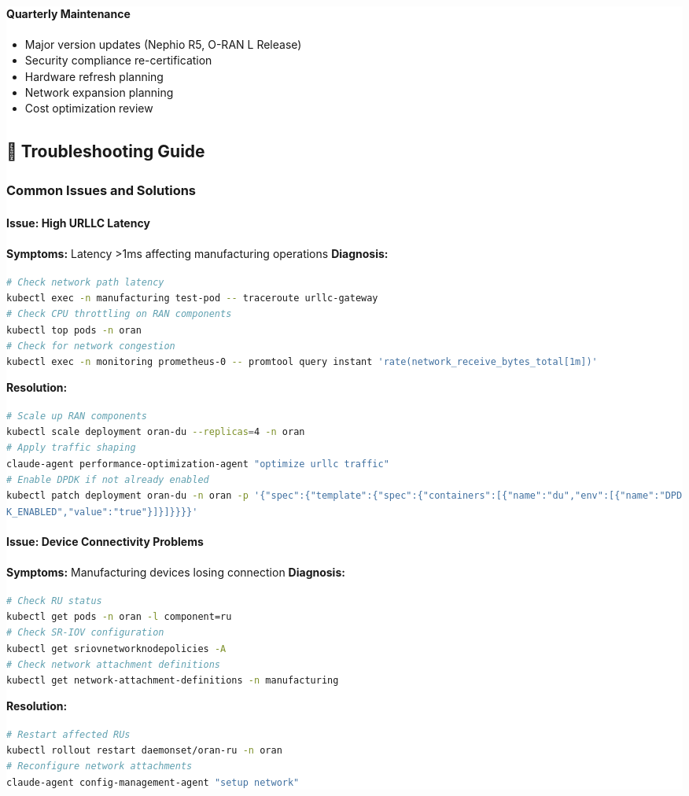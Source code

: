 #### Quarterly Maintenance

- Major version updates (Nephio R5, O-RAN L Release)
- Security compliance re-certification
- Hardware refresh planning
- Network expansion planning
- Cost optimization review

## 🚨 Troubleshooting Guide

### Common Issues and Solutions

#### Issue: High URLLC Latency

**Symptoms:** Latency >1ms affecting manufacturing operations **Diagnosis:**

```bash
# Check network path latency
kubectl exec -n manufacturing test-pod -- traceroute urllc-gateway
# Check CPU throttling on RAN components
kubectl top pods -n oran
# Check for network congestion
kubectl exec -n monitoring prometheus-0 -- promtool query instant 'rate(network_receive_bytes_total[1m])'
```

**Resolution:**

```bash
# Scale up RAN components
kubectl scale deployment oran-du --replicas=4 -n oran
# Apply traffic shaping
claude-agent performance-optimization-agent "optimize urllc traffic"
# Enable DPDK if not already enabled
kubectl patch deployment oran-du -n oran -p '{"spec":{"template":{"spec":{"containers":[{"name":"du","env":[{"name":"DPDK_ENABLED","value":"true"}]}]}}}}'
```

#### Issue: Device Connectivity Problems

**Symptoms:** Manufacturing devices losing connection **Diagnosis:**

```bash
# Check RU status
kubectl get pods -n oran -l component=ru
# Check SR-IOV configuration
kubectl get sriovnetworknodepolicies -A
# Check network attachment definitions
kubectl get network-attachment-definitions -n manufacturing
```

**Resolution:**

```bash
# Restart affected RUs
kubectl rollout restart daemonset/oran-ru -n oran
# Reconfigure network attachments
claude-agent config-management-agent "setup network"
```
